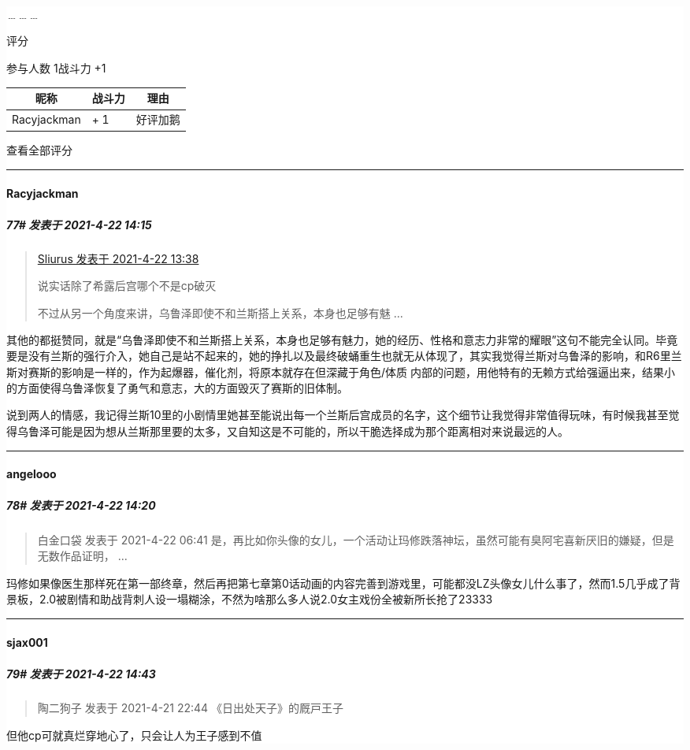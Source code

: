 
﹍﹍﹍

评分


 参与人数 1战斗力 +1

|昵称|战斗力|理由|
|----|---|---|
| Racyjackman| + 1|好评加鹅|


查看全部评分


*****

####  Racyjackman  
##### 77#       发表于 2021-4-22 14:15


<blockquote><a href="httphttps://bbs.saraba1st.com/2b/forum.php?mod=redirect&amp;goto=findpost&amp;pid=51022878&amp;ptid=2000151" target="_blank">Sliurus 发表于 2021-4-22 13:38</a>

说实话除了希露后宫哪个不是cp破灭

不过从另一个角度来讲，乌鲁泽即使不和兰斯搭上关系，本身也足够有魅 ...</blockquote>
其他的都挺赞同，就是“乌鲁泽即使不和兰斯搭上关系，本身也足够有魅力，她的经历、性格和意志力非常的耀眼”这句不能完全认同。毕竟要是没有兰斯的强行介入，她自己是站不起来的，她的挣扎以及最终破蛹重生也就无从体现了，其实我觉得兰斯对乌鲁泽的影响，和R6里兰斯对赛斯的影响是一样的，作为起爆器，催化剂，将原本就存在但深藏于角色/体质 内部的问题，用他特有的无赖方式给强逼出来，结果小的方面使得乌鲁泽恢复了勇气和意志，大的方面毁灭了赛斯的旧体制。


说到两人的情感，我记得兰斯10里的小剧情里她甚至能说出每一个兰斯后宫成员的名字，这个细节让我觉得非常值得玩味，有时候我甚至觉得乌鲁泽可能是因为想从兰斯那里要的太多，又自知这是不可能的，所以干脆选择成为那个距离相对来说最远的人。


*****

####  angelooo  
##### 78#       发表于 2021-4-22 14:20


<blockquote>白金口袋 发表于 2021-4-22 06:41
是，再比如你头像的女儿，一个活动让玛修跌落神坛，虽然可能有臭阿宅喜新厌旧的嫌疑，但是无数作品证明， ...</blockquote>
玛修如果像医生那样死在第一部终章，然后再把第七章第0话动画的内容完善到游戏里，可能都没LZ头像女儿什么事了，然而1.5几乎成了背景板，2.0被剧情和助战背刺人设一塌糊涂，不然为啥那么多人说2.0女主戏份全被新所长抢了23333


*****

####  sjax001  
##### 79#       发表于 2021-4-22 14:43


<blockquote>陶二狗子 发表于 2021-4-21 22:44
《日出处天子》的厩戸王子</blockquote>
但他cp可就真烂穿地心了，只会让人为王子感到不值

